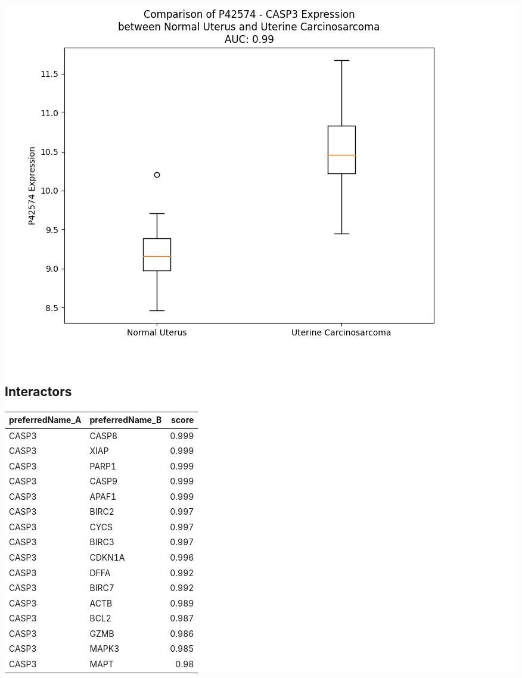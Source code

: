![Expression Comparison](./P42574_expression_comparison.png)

## Interactors

| preferredName_A   | preferredName_B   |   score |
|:------------------|:------------------|--------:|
| CASP3             | CASP8             |   0.999 |
| CASP3             | XIAP              |   0.999 |
| CASP3             | PARP1             |   0.999 |
| CASP3             | CASP9             |   0.999 |
| CASP3             | APAF1             |   0.999 |
| CASP3             | BIRC2             |   0.997 |
| CASP3             | CYCS              |   0.997 |
| CASP3             | BIRC3             |   0.997 |
| CASP3             | CDKN1A            |   0.996 |
| CASP3             | DFFA              |   0.992 |
| CASP3             | BIRC7             |   0.992 |
| CASP3             | ACTB              |   0.989 |
| CASP3             | BCL2              |   0.987 |
| CASP3             | GZMB              |   0.986 |
| CASP3             | MAPK3             |   0.985 |
| CASP3             | MAPT              |   0.98  |